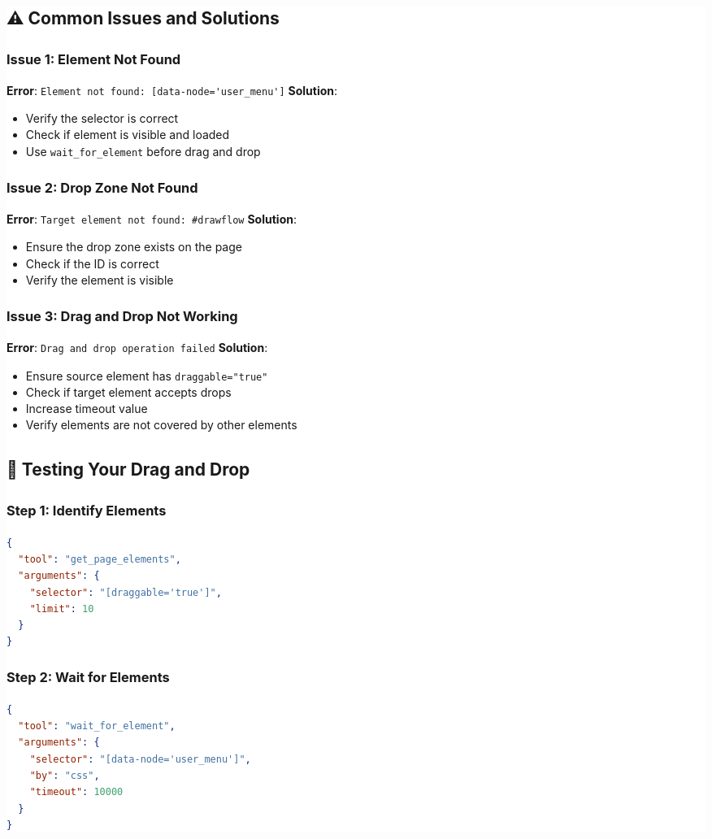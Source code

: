 ## ⚠️ Common Issues and Solutions

### Issue 1: Element Not Found

**Error**: `Element not found: [data-node='user_menu']`
**Solution**:

- Verify the selector is correct
- Check if element is visible and loaded
- Use `wait_for_element` before drag and drop

### Issue 2: Drop Zone Not Found

**Error**: `Target element not found: #drawflow`
**Solution**:

- Ensure the drop zone exists on the page
- Check if the ID is correct
- Verify the element is visible

### Issue 3: Drag and Drop Not Working

**Error**: `Drag and drop operation failed`
**Solution**:

- Ensure source element has `draggable="true"`
- Check if target element accepts drops
- Increase timeout value
- Verify elements are not covered by other elements

## 🧪 Testing Your Drag and Drop

### Step 1: Identify Elements

```json
{
  "tool": "get_page_elements",
  "arguments": {
    "selector": "[draggable='true']",
    "limit": 10
  }
}
```

### Step 2: Wait for Elements

```json
{
  "tool": "wait_for_element",
  "arguments": {
    "selector": "[data-node='user_menu']",
    "by": "css",
    "timeout": 10000
  }
}
```
